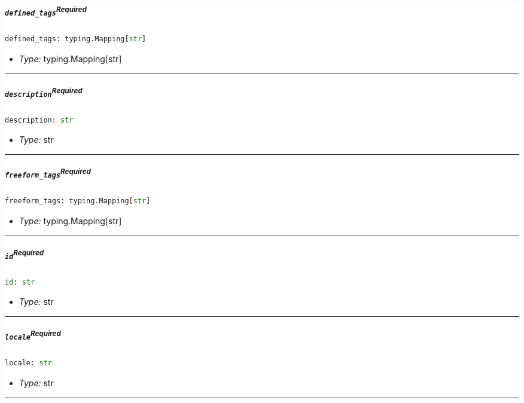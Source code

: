 
##### `defined_tags`<sup>Required</sup> <a name="defined_tags" id="rhizo-co-terraform-provider-oci.opsiNewsReport.OpsiNewsReport.property.definedTags"></a>

```python
defined_tags: typing.Mapping[str]
```

- *Type:* typing.Mapping[str]

---

##### `description`<sup>Required</sup> <a name="description" id="rhizo-co-terraform-provider-oci.opsiNewsReport.OpsiNewsReport.property.description"></a>

```python
description: str
```

- *Type:* str

---

##### `freeform_tags`<sup>Required</sup> <a name="freeform_tags" id="rhizo-co-terraform-provider-oci.opsiNewsReport.OpsiNewsReport.property.freeformTags"></a>

```python
freeform_tags: typing.Mapping[str]
```

- *Type:* typing.Mapping[str]

---

##### `id`<sup>Required</sup> <a name="id" id="rhizo-co-terraform-provider-oci.opsiNewsReport.OpsiNewsReport.property.id"></a>

```python
id: str
```

- *Type:* str

---

##### `locale`<sup>Required</sup> <a name="locale" id="rhizo-co-terraform-provider-oci.opsiNewsReport.OpsiNewsReport.property.locale"></a>

```python
locale: str
```

- *Type:* str

---
